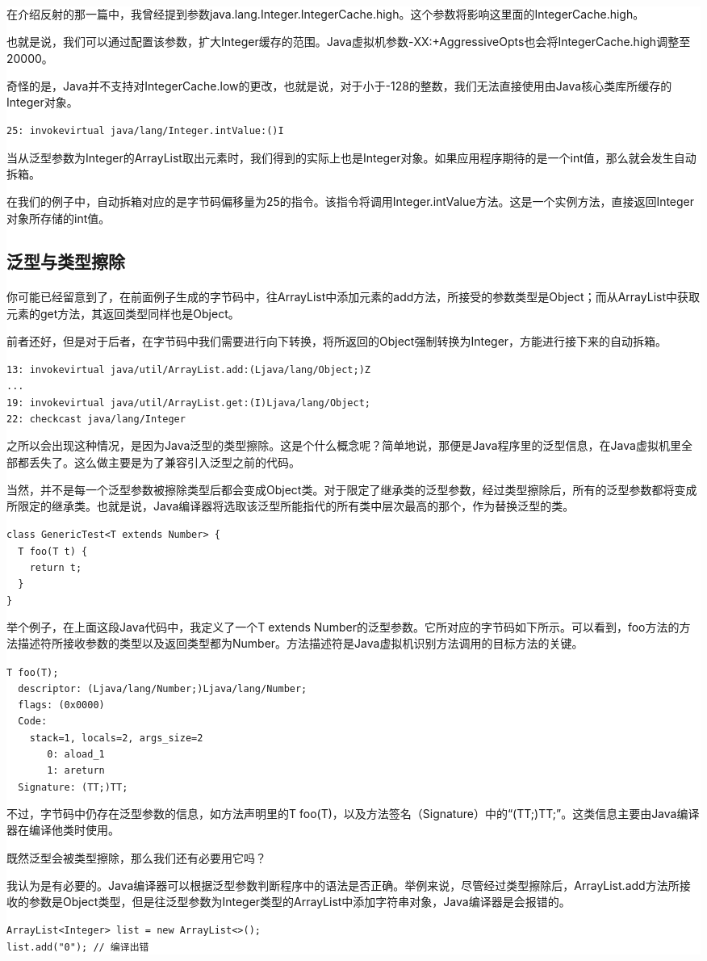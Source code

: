 在介绍反射的那一篇中，我曾经提到参数java.lang.Integer.IntegerCache.high。这个参数将影响这里面的IntegerCache.high。

也就是说，我们可以通过配置该参数，扩大Integer缓存的范围。Java虚拟机参数-XX:+AggressiveOpts也会将IntegerCache.high调整至20000。

奇怪的是，Java并不支持对IntegerCache.low的更改，也就是说，对于小于-128的整数，我们无法直接使用由Java核心类库所缓存的Integer对象。

    25: invokevirtual java/lang/Integer.intValue:()I
    

当从泛型参数为Integer的ArrayList取出元素时，我们得到的实际上也是Integer对象。如果应用程序期待的是一个int值，那么就会发生自动拆箱。

在我们的例子中，自动拆箱对应的是字节码偏移量为25的指令。该指令将调用Integer.intValue方法。这是一个实例方法，直接返回Integer对象所存储的int值。

泛型与类型擦除
-------

你可能已经留意到了，在前面例子生成的字节码中，往ArrayList中添加元素的add方法，所接受的参数类型是Object；而从ArrayList中获取元素的get方法，其返回类型同样也是Object。

前者还好，但是对于后者，在字节码中我们需要进行向下转换，将所返回的Object强制转换为Integer，方能进行接下来的自动拆箱。

    13: invokevirtual java/util/ArrayList.add:(Ljava/lang/Object;)Z
    ...
    19: invokevirtual java/util/ArrayList.get:(I)Ljava/lang/Object;
    22: checkcast java/lang/Integer
    

之所以会出现这种情况，是因为Java泛型的类型擦除。这是个什么概念呢？简单地说，那便是Java程序里的泛型信息，在Java虚拟机里全部都丢失了。这么做主要是为了兼容引入泛型之前的代码。

当然，并不是每一个泛型参数被擦除类型后都会变成Object类。对于限定了继承类的泛型参数，经过类型擦除后，所有的泛型参数都将变成所限定的继承类。也就是说，Java编译器将选取该泛型所能指代的所有类中层次最高的那个，作为替换泛型的类。

    class GenericTest<T extends Number> {
      T foo(T t) {
        return t;
      }
    }
    

举个例子，在上面这段Java代码中，我定义了一个T extends Number的泛型参数。它所对应的字节码如下所示。可以看到，foo方法的方法描述符所接收参数的类型以及返回类型都为Number。方法描述符是Java虚拟机识别方法调用的目标方法的关键。

    T foo(T);
      descriptor: (Ljava/lang/Number;)Ljava/lang/Number;
      flags: (0x0000)
      Code:
        stack=1, locals=2, args_size=2
           0: aload_1
           1: areturn
      Signature: (TT;)TT;
    

不过，字节码中仍存在泛型参数的信息，如方法声明里的T foo(T)，以及方法签名（Signature）中的“(TT;)TT;”。这类信息主要由Java编译器在编译他类时使用。

既然泛型会被类型擦除，那么我们还有必要用它吗？

我认为是有必要的。Java编译器可以根据泛型参数判断程序中的语法是否正确。举例来说，尽管经过类型擦除后，ArrayList.add方法所接收的参数是Object类型，但是往泛型参数为Integer类型的ArrayList中添加字符串对象，Java编译器是会报错的。

    ArrayList<Integer> list = new ArrayList<>();
    list.add("0"); // 编译出错
    